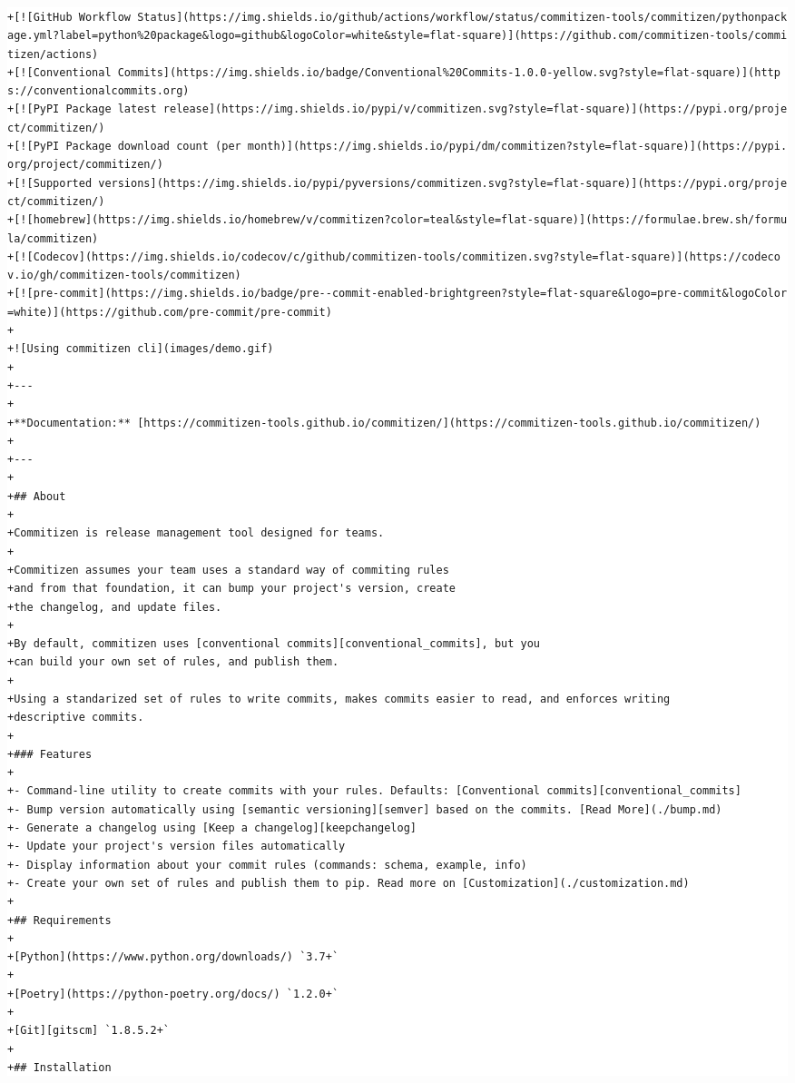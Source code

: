 ```
+[![GitHub Workflow Status](https://img.shields.io/github/actions/workflow/status/commitizen-tools/commitizen/pythonpackage.yml?label=python%20package&logo=github&logoColor=white&style=flat-square)](https://github.com/commitizen-tools/commitizen/actions)
+[![Conventional Commits](https://img.shields.io/badge/Conventional%20Commits-1.0.0-yellow.svg?style=flat-square)](https://conventionalcommits.org)
+[![PyPI Package latest release](https://img.shields.io/pypi/v/commitizen.svg?style=flat-square)](https://pypi.org/project/commitizen/)
+[![PyPI Package download count (per month)](https://img.shields.io/pypi/dm/commitizen?style=flat-square)](https://pypi.org/project/commitizen/)
+[![Supported versions](https://img.shields.io/pypi/pyversions/commitizen.svg?style=flat-square)](https://pypi.org/project/commitizen/)
+[![homebrew](https://img.shields.io/homebrew/v/commitizen?color=teal&style=flat-square)](https://formulae.brew.sh/formula/commitizen)
+[![Codecov](https://img.shields.io/codecov/c/github/commitizen-tools/commitizen.svg?style=flat-square)](https://codecov.io/gh/commitizen-tools/commitizen)
+[![pre-commit](https://img.shields.io/badge/pre--commit-enabled-brightgreen?style=flat-square&logo=pre-commit&logoColor=white)](https://github.com/pre-commit/pre-commit)
+
+![Using commitizen cli](images/demo.gif)
+
+---
+
+**Documentation:** [https://commitizen-tools.github.io/commitizen/](https://commitizen-tools.github.io/commitizen/)
+
+---
+
+## About
+
+Commitizen is release management tool designed for teams.
+
+Commitizen assumes your team uses a standard way of commiting rules
+and from that foundation, it can bump your project's version, create
+the changelog, and update files.
+
+By default, commitizen uses [conventional commits][conventional_commits], but you
+can build your own set of rules, and publish them.
+
+Using a standarized set of rules to write commits, makes commits easier to read, and enforces writing
+descriptive commits.
+
+### Features
+
+- Command-line utility to create commits with your rules. Defaults: [Conventional commits][conventional_commits]
+- Bump version automatically using [semantic versioning][semver] based on the commits. [Read More](./bump.md)
+- Generate a changelog using [Keep a changelog][keepchangelog]
+- Update your project's version files automatically
+- Display information about your commit rules (commands: schema, example, info)
+- Create your own set of rules and publish them to pip. Read more on [Customization](./customization.md)
+
+## Requirements
+
+[Python](https://www.python.org/downloads/) `3.7+`
+
+[Poetry](https://python-poetry.org/docs/) `1.2.0+`
+
+[Git][gitscm] `1.8.5.2+`
+
+## Installation
```

 [conventional_commits]: https://www.conventionalcommits.org
 [semver]: https://semver.org/
 [keepchangelog]: https://keepachangelog.com/
 [gitscm]: https://git-scm.com/downloads